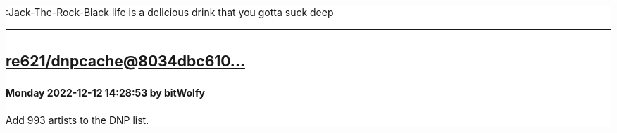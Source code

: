 :Jack-The-Rock-Black life is a delicious drink that you gotta suck deep

---
## [re621/dnpcache](https://github.com/re621/dnpcache)@[8034dbc610...](https://github.com/re621/dnpcache/commit/8034dbc6108b02b351f993876ae3fe3c69967e7c)
#### Monday 2022-12-12 14:28:53 by bitWolfy

Add 993 artists to the DNP list.
